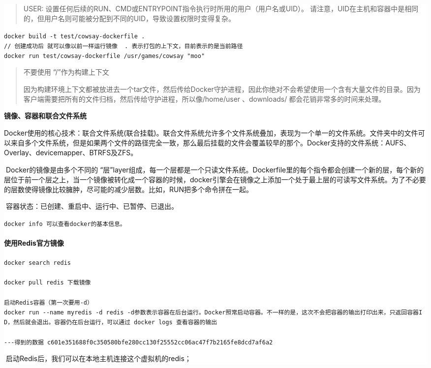 >USER: 设置任何后续的RUN、CMD或ENTRYPOINT指令执行时所用的用户（用户名或UID）。 请注意，UID在主机和容器中是相同的，但用户名则可能被分配到不同的UID，导致设置权限时变得复杂。



```
docker build -t test/cowsay-dockerfile .
// 创建成功后 就可以像以前一样运行镜像  . 表示打包的上下文，目前表示的是当前路径
docker run test/cowsay-dockerfile /usr/games/cowsay "moo"
```

> 不要使用 “/”作为构建上下文
>
> ​	因为构建环境上下文都被放进去一个tar文件，然后传给Docker守护进程，因此你绝对不会希望使用一个含有大量文件的目录。因为客户端需要把所有的文件归档，然后传给守护进程，所以像/home/user 、downloads/ 都会花销非常多的时间来处理。



**镜像、容器和联合文件系统**

​	Docker使用的核心技术：联合文件系统(联合挂载)。联合文件系统允许多个文件系统叠加，表现为一个单一的文件系统。文件夹中的文件可以来自多个文件系统，但是如果两个文件的路径完全一致，那么最后挂载的文件会覆盖较早的那个。Docker支持的文件系统：AUFS、Overlay、devicemapper、BTRFS及ZFS。

​	Docker的镜像是由多个不同的 “层”layer组成，每一个层都是一个只读文件系统。Dockerfile里的每个指令都会创建一个新的层，每个新的层位于前一个层之上，当一个镜像被转化成一个容器的时候，docker引擎会在镜像之上添加一个处于最上层的可读写文件系统。为了不必要的层数使得镜像比较臃肿，尽可能的减少层数。比如，RUN把多个命令拼在一起。

​	容器状态：已创建、重启中、运行中、已暂停、已退出。

```
docker info 可以查看docker的基本信息。
```



#### 使用Redis官方镜像



```
docker search redis

docker pull redis 下载镜像

启动Redis容器（第一次要用-d）
docker run --name myredis -d redis -d参数表示容器在后台运行。Docker照常启动容器。不一样的是，这次不会把容器的输出打印出来，只返回容器ID，然后就会退出。容器仍在后台运行，可以通过 docker logs 查看容器的输出

---得到的数据 c601e351688f0c350580bfe280cc130f25552cc06ac47f7b2165fe8dcd7af6a2

```

​	启动Redis后，我们可以在本地主机连接这个虚拟机的redis；
